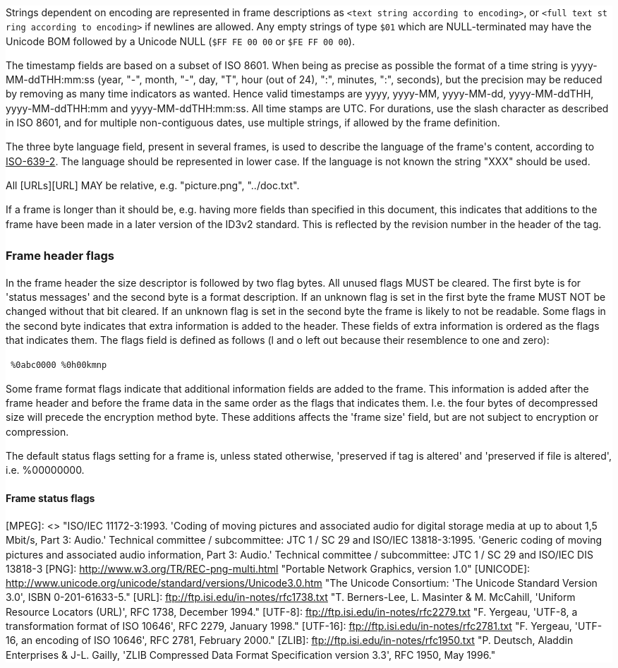 Strings dependent on encoding are represented in frame descriptions as `<text string according to encoding>`, or `<full text string according to encoding>` if newlines are allowed. 
Any empty strings of type `$01` which are NULL-terminated may have the Unicode BOM followed by a Unicode NULL (`$FF FE 00 00` or `$FE FF 00 00`).

The timestamp fields are based on a subset of ISO 8601. 
When being as precise as possible the format of a time string is 
yyyy-MM-ddTHH:mm:ss (year, "-", month, "-", day, "T", hour (out of 24), ":", minutes, ":", seconds), 
but the precision may be reduced by removing as many time indicators as wanted. 
Hence valid timestamps are
yyyy, yyyy-MM, yyyy-MM-dd, yyyy-MM-ddTHH, yyyy-MM-ddTHH:mm and yyyy-MM-ddTHH:mm:ss. 
All time stamps are UTC. 
For durations, use the slash character as described in ISO 8601, 
and for multiple non-contiguous dates, use multiple strings, if allowed by the frame definition.

The three byte language field, present in several frames, is used to describe the language of the frame's content, according to [ISO-639-2]. 
The language should be represented in lower case. 
If the language is not known the string "XXX" should be used.

All [URLs][URL] MAY be relative, 
e.g. "picture.png", "../doc.txt".

If a frame is longer than it should be, 
e.g. having more fields than specified in this document, 
this indicates that additions to the frame have been made in a later version of the ID3v2 standard. 
This is reflected by the revision number in the header of the tag.

###	Frame header flags

In the frame header the size descriptor is followed by two flag bytes. 
All unused flags MUST be cleared. 
The first byte is for 'status messages' and the second byte is a format description. 
If an unknown flag is set in the first byte the frame MUST NOT be changed without that bit cleared. 
If an unknown flag is set in the second byte the frame is likely to not be readable. 
Some flags in the second byte indicates that extra information is added to the header. 
These fields of extra information is ordered as the flags that indicates them. 
The flags field is defined as follows 
(l and o left out because their resemblence to one and zero):

     %0abc0000 %0h00kmnp

Some frame format flags indicate that additional information fields are added to the frame. 
This information is added after the frame header and before the frame data in the same order as the flags that indicates them. 
I.e. the four bytes of decompressed size will precede the encryption method byte. 
These additions affects the 'frame size' field, but are not subject to encryption or compression.

The default status flags setting for a frame is, unless stated otherwise, 
'preserved if tag is altered' and 'preserved if file is altered', 
i.e. %00000000.

####	Frame status flags


   [ID3v2]: <http://www.id3.org/id3v2.3.0.txt> "Martin Nilsson, 'ID3v2 informal standard'."
   [ISO-639-2]: <> "ISO/FDIS 639-2. 'Codes for the representation of names of languages, Part 2: Alpha-3 code.' Technical committee / subcommittee: TC 37 / SC 2"
   [ISO-3309]: <> "ISO 3309. 'Information Processing Systems--Data Communication High-Level Data Link Control Procedure--Frame Structure', IS 3309, October 1984, 3rd Edition."
   [JFIF]: <http://www.w3.org/Graphics/JPEG/jfif.txt> "JPEG File Interchange Format, version 1.02"
   [KEYWORDS]: <ftp://ftp.isi.edu/in-notes/rfc2119.txt> "S. Bradner, 'Key words for use in RFCs to Indicate Requirement Levels', RFC 2119, March 1997."
   [MPEG]: <> "ISO/IEC 11172-3:1993. 'Coding of moving pictures and associated audio for digital storage media at up to about 1,5 Mbit/s, Part 3: Audio.' Technical committee / subcommittee: JTC 1 / SC 29  and  ISO/IEC 13818-3:1995. 'Generic coding of moving pictures and associated audio information, Part 3: Audio.' Technical committee / subcommittee: JTC 1 / SC 29  and  ISO/IEC DIS 13818-3
   [PNG]: <http://www.w3.org/TR/REC-png-multi.html> "Portable Network Graphics, version 1.0"
   [UNICODE]: <http://www.unicode.org/unicode/standard/versions/Unicode3.0.htm> "The Unicode Consortium: 'The Unicode Standard Version 3.0', ISBN 0-201-61633-5."
   [URL]: <ftp://ftp.isi.edu/in-notes/rfc1738.txt> "T. Berners-Lee, L. Masinter & M. McCahill, 'Uniform Resource Locators (URL)', RFC 1738, December 1994."
   [UTF-8]: <ftp://ftp.isi.edu/in-notes/rfc2279.txt> "F. Yergeau, 'UTF-8, a transformation format of ISO 10646', RFC 2279, January 1998."
   [UTF-16]: <ftp://ftp.isi.edu/in-notes/rfc2781.txt> "F. Yergeau, 'UTF-16, an encoding of ISO 10646', RFC 2781, February 2000."
   [ZLIB]: <ftp://ftp.isi.edu/in-notes/rfc1950.txt> "P. Deutsch, Aladdin Enterprises & J-L. Gailly, 'ZLIB Compressed Data Format Specification version 3.3', RFC 1950, May 1996."